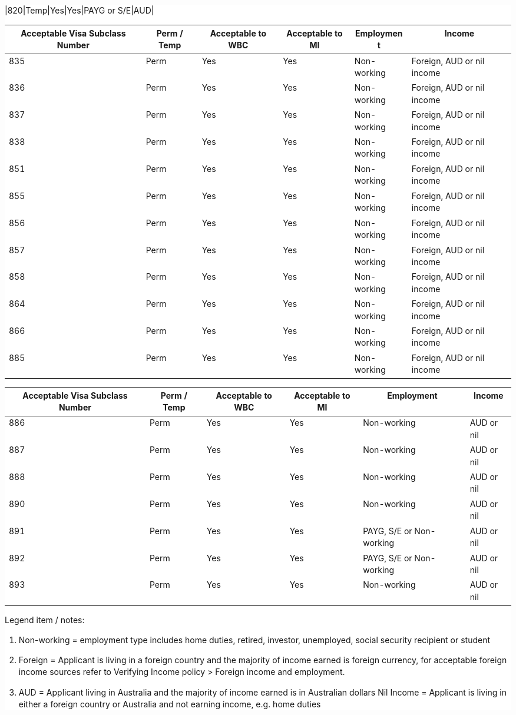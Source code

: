 |820|Temp|Yes|Yes|PAYG or S/E|AUD|

|Acceptable Visa Subclass Number|Perm / Temp|Acceptable to WBC|Acceptable to MI|Employment|Income|
|---|---|---|---|---|---|
|835|Perm|Yes|Yes|Non-working|Foreign, AUD or nil income|
|836|Perm|Yes|Yes|Non-working|Foreign, AUD or nil income|
|837|Perm|Yes|Yes|Non-working|Foreign, AUD or nil income|
|838|Perm|Yes|Yes|Non-working|Foreign, AUD or nil income|
|851|Perm|Yes|Yes|Non-working|Foreign, AUD or nil income|
|855|Perm|Yes|Yes|Non-working|Foreign, AUD or nil income|
|856|Perm|Yes|Yes|Non-working|Foreign, AUD or nil income|
|857|Perm|Yes|Yes|Non-working|Foreign, AUD or nil income|
|858|Perm|Yes|Yes|Non-working|Foreign, AUD or nil income|
|864|Perm|Yes|Yes|Non-working|Foreign, AUD or nil income|
|866|Perm|Yes|Yes|Non-working|Foreign, AUD or nil income|
|885|Perm|Yes|Yes|Non-working|Foreign, AUD or nil income|

|Acceptable Visa Subclass Number|Perm / Temp|Acceptable to WBC|Acceptable to MI|Employment|Income|
|---|---|---|---|---|---|
|886|Perm|Yes|Yes|Non-working|AUD or nil|
|887|Perm|Yes|Yes|Non-working|AUD or nil|
|888|Perm|Yes|Yes|Non-working|AUD or nil|
|890|Perm|Yes|Yes|Non-working|AUD or nil|
|891|Perm|Yes|Yes|PAYG, S/E or Non-working|AUD or nil|
|892|Perm|Yes|Yes|PAYG, S/E or Non-working|AUD or nil|
|893|Perm|Yes|Yes|Non-working|AUD or nil|

Legend item / notes:

1. Non-working = employment type includes home duties, retired, investor, unemployed, social security recipient or student

2. Foreign = Applicant is living in a foreign country and the majority of income earned is foreign currency, for acceptable foreign income sources refer to Verifying Income policy &gt; Foreign income and employment.

3. AUD = Applicant living in Australia and the majority of income earned is in Australian dollars Nil Income = Applicant is living in either a foreign country or Australia and not earning income, e.g. home duties
